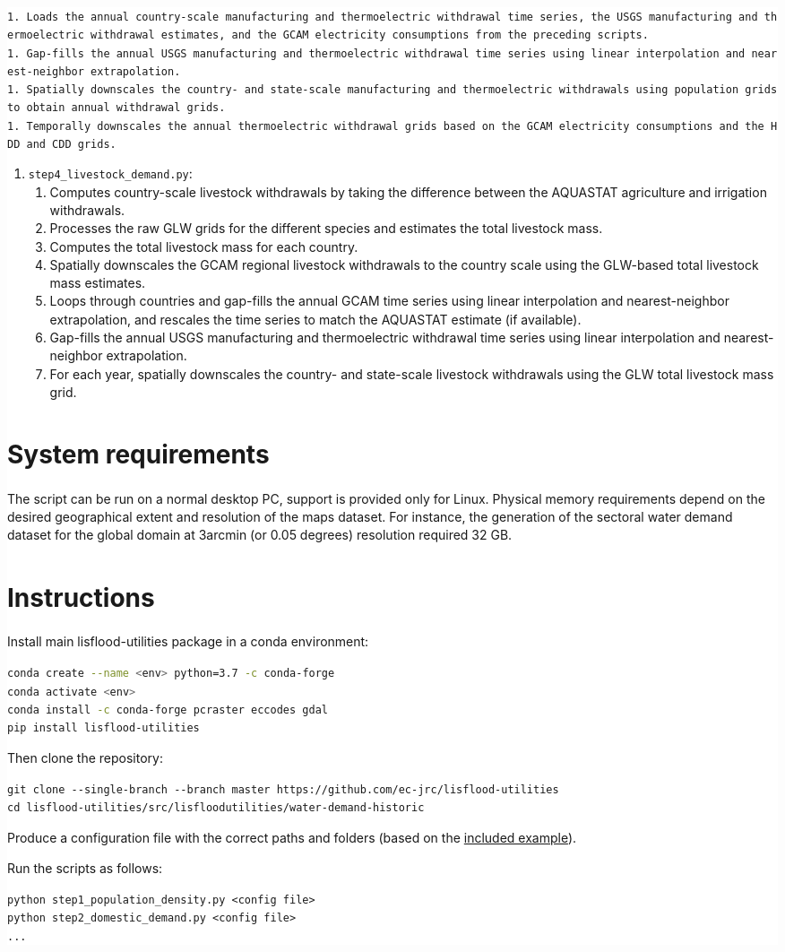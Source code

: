 	1. Loads the annual country-scale manufacturing and thermoelectric withdrawal time series, the USGS manufacturing and thermoelectric withdrawal estimates, and the GCAM electricity consumptions from the preceding scripts.
	1. Gap-fills the annual USGS manufacturing and thermoelectric withdrawal time series using linear interpolation and nearest-neighbor extrapolation.
	1. Spatially downscales the country- and state-scale manufacturing and thermoelectric withdrawals using population grids to obtain annual withdrawal grids.
	1. Temporally downscales the annual thermoelectric withdrawal grids based on the GCAM electricity consumptions and the HDD and CDD grids.
1. `step4_livestock_demand.py`:
	1. Computes country-scale livestock withdrawals by taking the difference between the AQUASTAT agriculture and irrigation withdrawals.
	1. Processes the raw GLW grids for the different species and estimates the total livestock mass.
	1. Computes the total livestock mass for each country.
	1. Spatially downscales the GCAM regional livestock withdrawals to the country scale using the GLW-based total livestock mass estimates.
	1. Loops through countries and gap-fills the annual GCAM time series using linear interpolation and nearest-neighbor extrapolation, and rescales the time series to match the AQUASTAT estimate (if available).
	1. Gap-fills the annual USGS manufacturing and thermoelectric withdrawal time series using linear interpolation and nearest-neighbor extrapolation.
	1. For each year, spatially downscales the country- and state-scale livestock withdrawals using the GLW total livestock mass grid.

# System requirements

The script can be run on a normal desktop PC, support is provided only for Linux. Physical memory requirements depend on the desired geographical extent and resolution of the maps dataset. For instance, the generation of  the sectoral water demand dataset for the global domain at 3arcmin (or 0.05 degrees) resolution required 32 GB.

# Instructions
Install main lisflood-utilities package in a conda environment:
```bash
conda create --name <env> python=3.7 -c conda-forge
conda activate <env>
conda install -c conda-forge pcraster eccodes gdal
pip install lisflood-utilities
```
Then clone the repository:
```
git clone --single-branch --branch master https://github.com/ec-jrc/lisflood-utilities
cd lisflood-utilities/src/lisfloodutilities/water-demand-historic
```
Produce a configuration file with the correct paths and folders (based on the [included example](config_global_0p1deg.cfg)). 

Run the scripts as follows:
```
python step1_population_density.py <config file>
python step2_domestic_demand.py <config file>
...
```